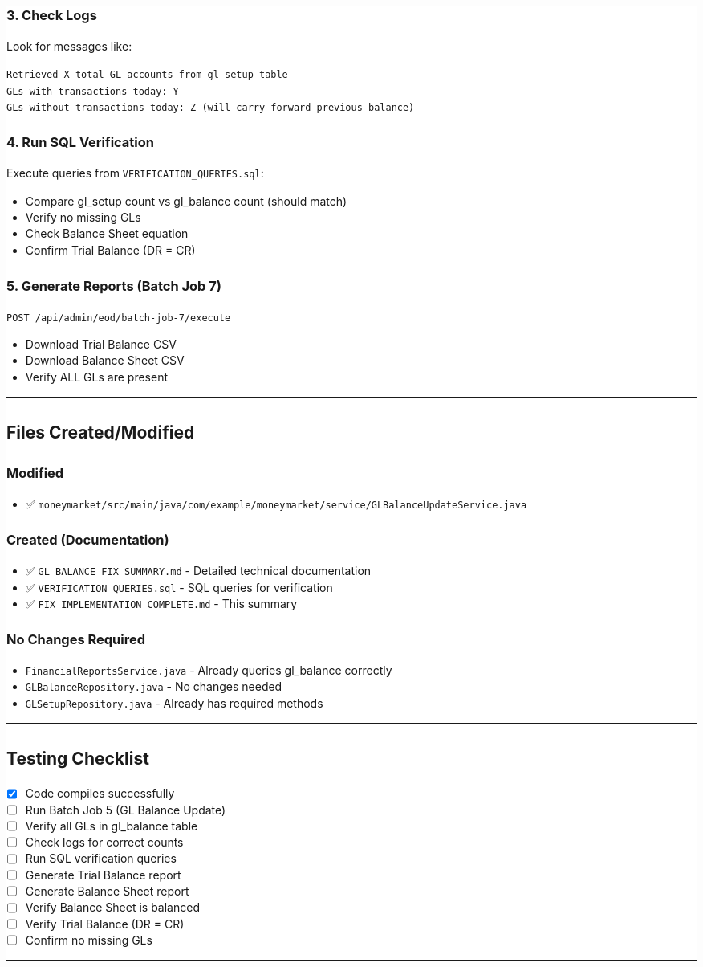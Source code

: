 ### 3. Check Logs
Look for messages like:
```
Retrieved X total GL accounts from gl_setup table
GLs with transactions today: Y
GLs without transactions today: Z (will carry forward previous balance)
```

### 4. Run SQL Verification
Execute queries from `VERIFICATION_QUERIES.sql`:
- Compare gl_setup count vs gl_balance count (should match)
- Verify no missing GLs
- Check Balance Sheet equation
- Confirm Trial Balance (DR = CR)

### 5. Generate Reports (Batch Job 7)
```http
POST /api/admin/eod/batch-job-7/execute
```
- Download Trial Balance CSV
- Download Balance Sheet CSV
- Verify ALL GLs are present

---

## Files Created/Modified

### Modified
- ✅ `moneymarket/src/main/java/com/example/moneymarket/service/GLBalanceUpdateService.java`

### Created (Documentation)
- ✅ `GL_BALANCE_FIX_SUMMARY.md` - Detailed technical documentation
- ✅ `VERIFICATION_QUERIES.sql` - SQL queries for verification
- ✅ `FIX_IMPLEMENTATION_COMPLETE.md` - This summary

### No Changes Required
- `FinancialReportsService.java` - Already queries gl_balance correctly
- `GLBalanceRepository.java` - No changes needed
- `GLSetupRepository.java` - Already has required methods

---

## Testing Checklist

- [x] Code compiles successfully
- [ ] Run Batch Job 5 (GL Balance Update)
- [ ] Verify all GLs in gl_balance table
- [ ] Check logs for correct counts
- [ ] Run SQL verification queries
- [ ] Generate Trial Balance report
- [ ] Generate Balance Sheet report
- [ ] Verify Balance Sheet is balanced
- [ ] Verify Trial Balance (DR = CR)
- [ ] Confirm no missing GLs

---